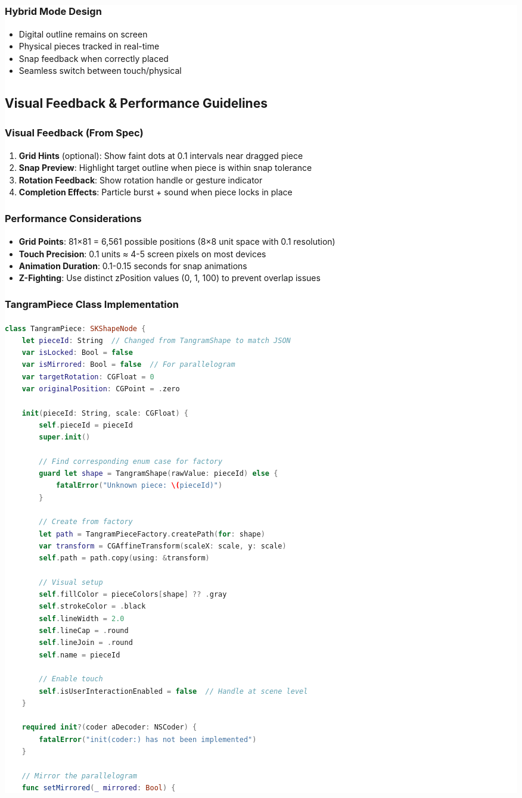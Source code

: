 ### Hybrid Mode Design
- Digital outline remains on screen
- Physical pieces tracked in real-time
- Snap feedback when correctly placed
- Seamless switch between touch/physical

## Visual Feedback & Performance Guidelines

### Visual Feedback (From Spec)
1. **Grid Hints** (optional): Show faint dots at 0.1 intervals near dragged piece
2. **Snap Preview**: Highlight target outline when piece is within snap tolerance
3. **Rotation Feedback**: Show rotation handle or gesture indicator
4. **Completion Effects**: Particle burst + sound when piece locks in place

### Performance Considerations
- **Grid Points**: 81×81 = 6,561 possible positions (8×8 unit space with 0.1 resolution)
- **Touch Precision**: 0.1 units ≈ 4-5 screen pixels on most devices
- **Animation Duration**: 0.1-0.15 seconds for snap animations
- **Z-Fighting**: Use distinct zPosition values (0, 1, 100) to prevent overlap issues

### TangramPiece Class Implementation

```swift
class TangramPiece: SKShapeNode {
    let pieceId: String  // Changed from TangramShape to match JSON
    var isLocked: Bool = false
    var isMirrored: Bool = false  // For parallelogram
    var targetRotation: CGFloat = 0
    var originalPosition: CGPoint = .zero
    
    init(pieceId: String, scale: CGFloat) {
        self.pieceId = pieceId
        super.init()
        
        // Find corresponding enum case for factory
        guard let shape = TangramShape(rawValue: pieceId) else {
            fatalError("Unknown piece: \(pieceId)")
        }
        
        // Create from factory
        let path = TangramPieceFactory.createPath(for: shape)
        var transform = CGAffineTransform(scaleX: scale, y: scale)
        self.path = path.copy(using: &transform)
        
        // Visual setup
        self.fillColor = pieceColors[shape] ?? .gray
        self.strokeColor = .black
        self.lineWidth = 2.0
        self.lineCap = .round
        self.lineJoin = .round
        self.name = pieceId
        
        // Enable touch
        self.isUserInteractionEnabled = false  // Handle at scene level
    }
    
    required init?(coder aDecoder: NSCoder) {
        fatalError("init(coder:) has not been implemented")
    }
    
    // Mirror the parallelogram
    func setMirrored(_ mirrored: Bool) {
```